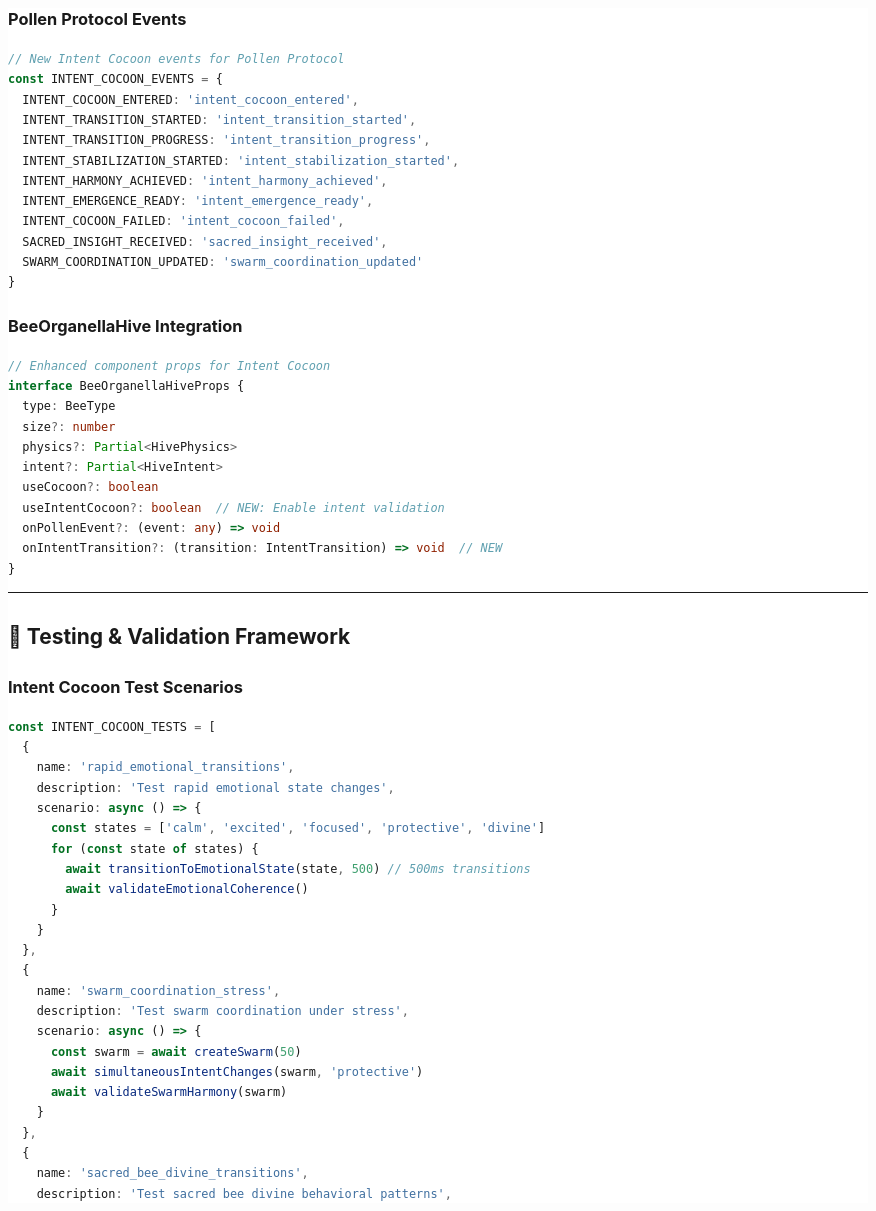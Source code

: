 ### **Pollen Protocol Events**

```typescript
// New Intent Cocoon events for Pollen Protocol
const INTENT_COCOON_EVENTS = {
  INTENT_COCOON_ENTERED: 'intent_cocoon_entered',
  INTENT_TRANSITION_STARTED: 'intent_transition_started',
  INTENT_TRANSITION_PROGRESS: 'intent_transition_progress',
  INTENT_STABILIZATION_STARTED: 'intent_stabilization_started',
  INTENT_HARMONY_ACHIEVED: 'intent_harmony_achieved',
  INTENT_EMERGENCE_READY: 'intent_emergence_ready',
  INTENT_COCOON_FAILED: 'intent_cocoon_failed',
  SACRED_INSIGHT_RECEIVED: 'sacred_insight_received',
  SWARM_COORDINATION_UPDATED: 'swarm_coordination_updated'
}
```

### **BeeOrganellaHive Integration**

```typescript
// Enhanced component props for Intent Cocoon
interface BeeOrganellaHiveProps {
  type: BeeType
  size?: number
  physics?: Partial<HivePhysics>
  intent?: Partial<HiveIntent>
  useCocoon?: boolean
  useIntentCocoon?: boolean  // NEW: Enable intent validation
  onPollenEvent?: (event: any) => void
  onIntentTransition?: (transition: IntentTransition) => void  // NEW
}
```

---

## 🧪 Testing & Validation Framework

### **Intent Cocoon Test Scenarios**

```typescript
const INTENT_COCOON_TESTS = [
  {
    name: 'rapid_emotional_transitions',
    description: 'Test rapid emotional state changes',
    scenario: async () => {
      const states = ['calm', 'excited', 'focused', 'protective', 'divine']
      for (const state of states) {
        await transitionToEmotionalState(state, 500) // 500ms transitions
        await validateEmotionalCoherence()
      }
    }
  },
  {
    name: 'swarm_coordination_stress',
    description: 'Test swarm coordination under stress',
    scenario: async () => {
      const swarm = await createSwarm(50)
      await simultaneousIntentChanges(swarm, 'protective')
      await validateSwarmHarmony(swarm)
    }
  },
  {
    name: 'sacred_bee_divine_transitions',
    description: 'Test sacred bee divine behavioral patterns',
```